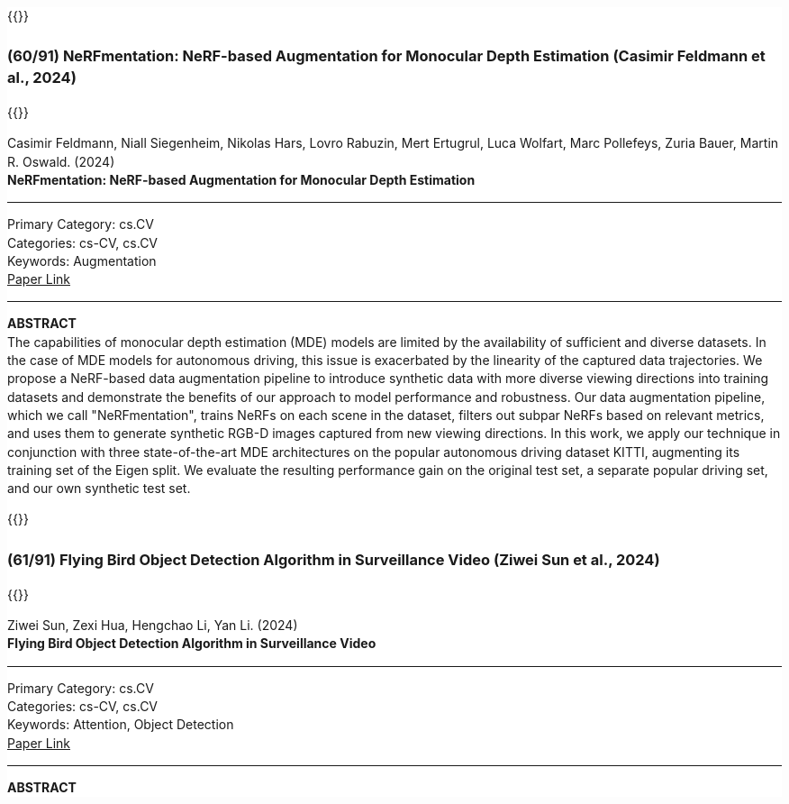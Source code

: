 {{</citation>}}


### (60/91) NeRFmentation: NeRF-based Augmentation for Monocular Depth Estimation (Casimir Feldmann et al., 2024)

{{<citation>}}

Casimir Feldmann, Niall Siegenheim, Nikolas Hars, Lovro Rabuzin, Mert Ertugrul, Luca Wolfart, Marc Pollefeys, Zuria Bauer, Martin R. Oswald. (2024)  
**NeRFmentation: NeRF-based Augmentation for Monocular Depth Estimation**  

---
Primary Category: cs.CV  
Categories: cs-CV, cs.CV  
Keywords: Augmentation  
[Paper Link](http://arxiv.org/abs/2401.03771v1)  

---


**ABSTRACT**  
The capabilities of monocular depth estimation (MDE) models are limited by the availability of sufficient and diverse datasets. In the case of MDE models for autonomous driving, this issue is exacerbated by the linearity of the captured data trajectories. We propose a NeRF-based data augmentation pipeline to introduce synthetic data with more diverse viewing directions into training datasets and demonstrate the benefits of our approach to model performance and robustness. Our data augmentation pipeline, which we call "NeRFmentation", trains NeRFs on each scene in the dataset, filters out subpar NeRFs based on relevant metrics, and uses them to generate synthetic RGB-D images captured from new viewing directions. In this work, we apply our technique in conjunction with three state-of-the-art MDE architectures on the popular autonomous driving dataset KITTI, augmenting its training set of the Eigen split. We evaluate the resulting performance gain on the original test set, a separate popular driving set, and our own synthetic test set.

{{</citation>}}


### (61/91) Flying Bird Object Detection Algorithm in Surveillance Video (Ziwei Sun et al., 2024)

{{<citation>}}

Ziwei Sun, Zexi Hua, Hengchao Li, Yan Li. (2024)  
**Flying Bird Object Detection Algorithm in Surveillance Video**  

---
Primary Category: cs.CV  
Categories: cs-CV, cs.CV  
Keywords: Attention, Object Detection  
[Paper Link](http://arxiv.org/abs/2401.03749v1)  

---


**ABSTRACT**  